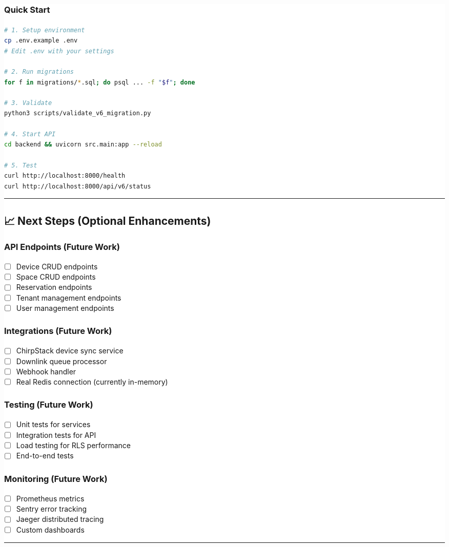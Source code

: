 ### Quick Start
```bash
# 1. Setup environment
cp .env.example .env
# Edit .env with your settings

# 2. Run migrations
for f in migrations/*.sql; do psql ... -f "$f"; done

# 3. Validate
python3 scripts/validate_v6_migration.py

# 4. Start API
cd backend && uvicorn src.main:app --reload

# 5. Test
curl http://localhost:8000/health
curl http://localhost:8000/api/v6/status
```

---

## 📈 Next Steps (Optional Enhancements)

### API Endpoints (Future Work)
- [ ] Device CRUD endpoints
- [ ] Space CRUD endpoints
- [ ] Reservation endpoints
- [ ] Tenant management endpoints
- [ ] User management endpoints

### Integrations (Future Work)
- [ ] ChirpStack device sync service
- [ ] Downlink queue processor
- [ ] Webhook handler
- [ ] Real Redis connection (currently in-memory)

### Testing (Future Work)
- [ ] Unit tests for services
- [ ] Integration tests for API
- [ ] Load testing for RLS performance
- [ ] End-to-end tests

### Monitoring (Future Work)
- [ ] Prometheus metrics
- [ ] Sentry error tracking
- [ ] Jaeger distributed tracing
- [ ] Custom dashboards

---
